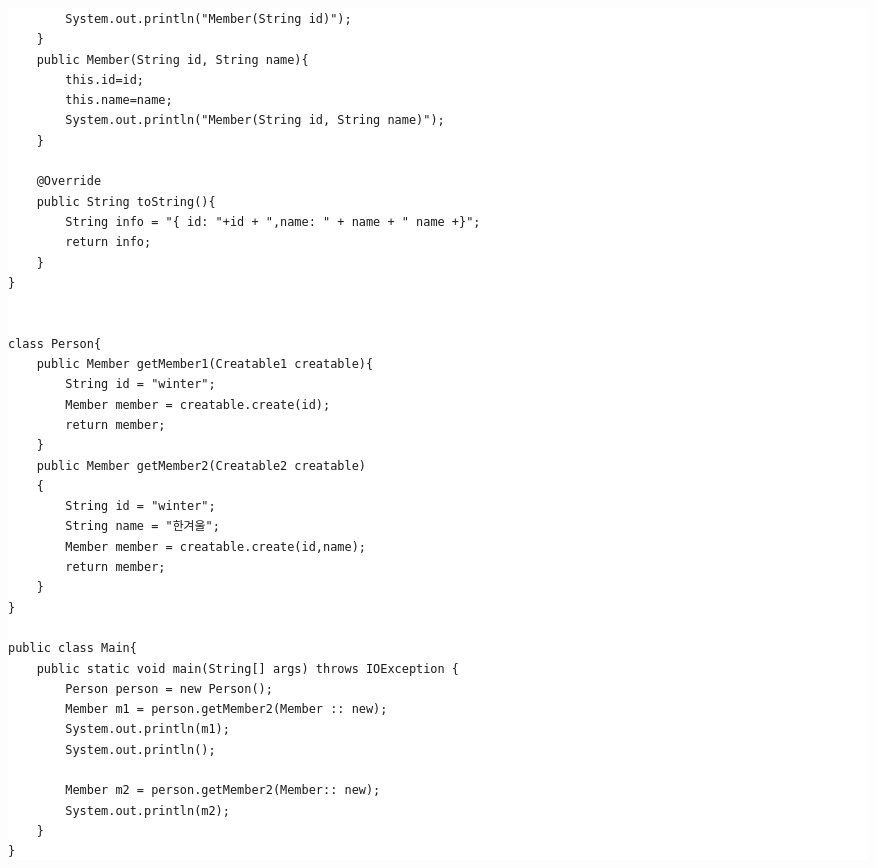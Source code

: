 ```
        System.out.println("Member(String id)");
    }
    public Member(String id, String name){
        this.id=id;
        this.name=name;
        System.out.println("Member(String id, String name)");
    }

    @Override
    public String toString(){
        String info = "{ id: "+id + ",name: " + name + " name +}";
        return info;
    }
}


class Person{
    public Member getMember1(Creatable1 creatable){
        String id = "winter";
        Member member = creatable.create(id);
        return member;
    }
    public Member getMember2(Creatable2 creatable)
    {
        String id = "winter";
        String name = "한겨울";
        Member member = creatable.create(id,name);
        return member;
    }
}

public class Main{
    public static void main(String[] args) throws IOException {
        Person person = new Person();
        Member m1 = person.getMember2(Member :: new);
        System.out.println(m1);
        System.out.println();

        Member m2 = person.getMember2(Member:: new);
        System.out.println(m2);
    }
}
```

